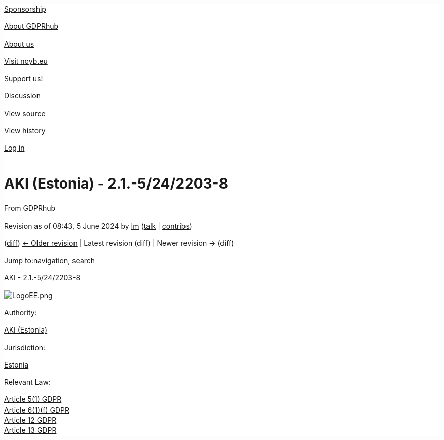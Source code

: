 [Sponsorship](/index.php?title=GDPRhub_Sponsorship)

[About GDPRhub](#)

[About us](/index.php?title=About_GDPRhub)

[Visit noyb.eu](https://www.noyb.eu)

[Support us!](https://www.noyb.eu/support)

[](# "Page tools")

[Discussion](/index.php?title=Talk:AKI_\(Estonia\)_-_2.1.-5/24/2203-8&action=edit&redlink=1 "Discussion about the content page (page does not exist) [t]")

[View source](/index.php?title=AKI_\(Estonia\)_-_2.1.-5/24/2203-8&action=edit "This page is protected.
You can view its source [e]")

[View history](/index.php?title=AKI_\(Estonia\)_-_2.1.-5/24/2203-8&action=history "Past revisions of this page [h]")

[](# "You are not logged in.")

[Log in](/index.php?title=Special:UserLogin&returnto=AKI+%28Estonia%29+-+2.1.-5%2F24%2F2203-8&returntoquery=oldid%3D41476 "You are encouraged to log in; however, it is not mandatory [o]")

# AKI (Estonia) - 2.1.-5/24/2203-8

From GDPRhub

Revision as of 08:43, 5 June 2024 by [Im](/index.php?title=User:Im&action=edit&redlink=1 "User:Im (page does not exist)") ([talk](/index.php?title=User_talk:Im&action=edit&redlink=1 "User talk:Im (page does not exist)") | [contribs](/index.php?title=Special:Contributions/Im "Special:Contributions/Im"))

([diff](/index.php?title=AKI_\(Estonia\)_-_2.1.-5/24/2203-8&diff=prev&oldid=41476 "AKI (Estonia) - 2.1.-5/24/2203-8")) [← Older revision](/index.php?title=AKI_\(Estonia\)_-_2.1.-5/24/2203-8&direction=prev&oldid=41476 "AKI (Estonia) - 2.1.-5/24/2203-8") | Latest revision (diff) | Newer revision → (diff)

Jump to:[navigation](#mw-navigation), [search](#p-search)

AKI - 2.1.-5/24/2203-8

[![LogoEE.png](/images/6/61/LogoEE.png)](/index.php?title=File:LogoEE.png)

Authority:

[AKI (Estonia)](/index.php?title=AKI_\(Estonia\) "AKI (Estonia)")

Jurisdiction:

[Estonia](/index.php?title=Category:Estonia "Category:Estonia")

Relevant Law:

[Article 5(1) GDPR](/index.php?title=Article_5_GDPR#1 "Article 5 GDPR")  
[Article 6(1)(f) GDPR](/index.php?title=Article_6_GDPR#1f "Article 6 GDPR")  
[Article 12 GDPR](/index.php?title=Article_12_GDPR "Article 12 GDPR")  
[Article 13 GDPR](/index.php?title=Article_13_GDPR "Article 13 GDPR")
